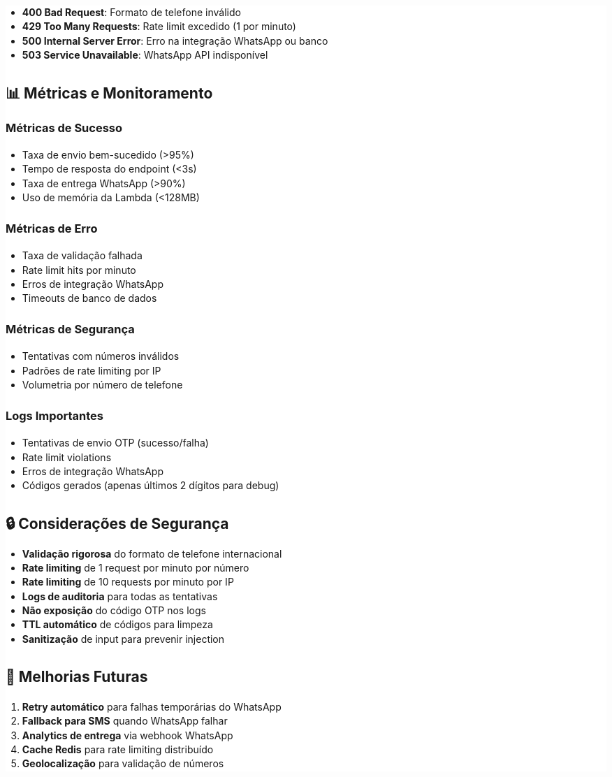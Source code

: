 - **400 Bad Request**: Formato de telefone inválido
- **429 Too Many Requests**: Rate limit excedido (1 por minuto)
- **500 Internal Server Error**: Erro na integração WhatsApp ou banco
- **503 Service Unavailable**: WhatsApp API indisponível

## 📊 Métricas e Monitoramento

### **Métricas de Sucesso**

- Taxa de envio bem-sucedido (>95%)
- Tempo de resposta do endpoint (<3s)
- Taxa de entrega WhatsApp (>90%)
- Uso de memória da Lambda (<128MB)

### **Métricas de Erro**

- Taxa de validação falhada
- Rate limit hits por minuto
- Erros de integração WhatsApp
- Timeouts de banco de dados

### **Métricas de Segurança**

- Tentativas com números inválidos
- Padrões de rate limiting por IP
- Volumetria por número de telefone

### **Logs Importantes**

- Tentativas de envio OTP (sucesso/falha)
- Rate limit violations
- Erros de integração WhatsApp
- Códigos gerados (apenas últimos 2 dígitos para debug)

## 🔒 Considerações de Segurança

- **Validação rigorosa** do formato de telefone internacional
- **Rate limiting** de 1 request por minuto por número
- **Rate limiting** de 10 requests por minuto por IP
- **Logs de auditoria** para todas as tentativas
- **Não exposição** do código OTP nos logs
- **TTL automático** de códigos para limpeza
- **Sanitização** de input para prevenir injection

## 🚀 Melhorias Futuras

1. **Retry automático** para falhas temporárias do WhatsApp
2. **Fallback para SMS** quando WhatsApp falhar
3. **Analytics de entrega** via webhook WhatsApp
4. **Cache Redis** para rate limiting distribuído
5. **Geolocalização** para validação de números
